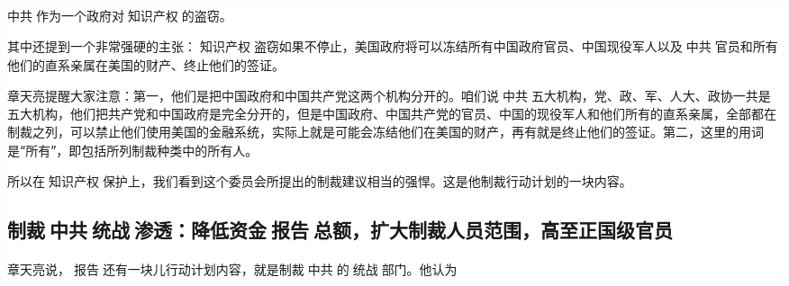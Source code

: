   <ok href="/term/1059">
   中共
  </ok>
  作为一个政府对
  <ok href="/term/8927">
   知识产权
  </ok>
  的盗窃。
 </p>
 <p>
  其中还提到一个非常强硬的主张：
  <ok href="/term/8927">
   知识产权
  </ok>
  盗窃如果不停止，美国政府将可以冻结所有中国政府官员、中国现役军人以及
  <ok href="/term/1059">
   中共
  </ok>
  官员和所有他们的直系亲属在美国的财产、终止他们的签证。
 </p>
 <p>
  章天亮提醒大家注意：第一，他们是把中国政府和中国共产党这两个机构分开的。咱们说
  <ok href="/term/1059">
   中共
  </ok>
  五大机构，党、政、军、人大、政协一共是五大机构，他们把共产党和中国政府是完全分开的，但是中国政府、中国共产党的官员、中国的现役军人和他们所有的直系亲属，全部都在制裁之列，可以禁止他们使用美国的金融系统，实际上就是可能会冻结他们在美国的财产，再有就是终止他们的签证。第二，这里的用词是“所有”，即包括所列制裁种类中的所有人。
 </p>
 <p>
  所以在
  <ok href="/term/8927">
   知识产权
  </ok>
  保护上，我们看到这个委员会所提出的制裁建议相当的强悍。这是他制裁行动计划的一块内容。
 </p>
 <h2>
  制裁
  <ok href="/term/1059">
   中共
  </ok>
  <ok href="/term/7479">
   统战
  </ok>
  渗透：降低资金
  <ok href="/term/13892">
   报告
  </ok>
  总额，扩大制裁人员范围，高至正国级官员
 </h2>
 <p>
  章天亮说，
  <ok href="/term/13892">
   报告
  </ok>
  还有一块儿行动计划内容，就是制裁
  <ok href="/term/1059">
   中共
  </ok>
  的
  <ok href="/term/7479">
   统战
  </ok>
  部门。他认为
  <ok href="/term/1059">